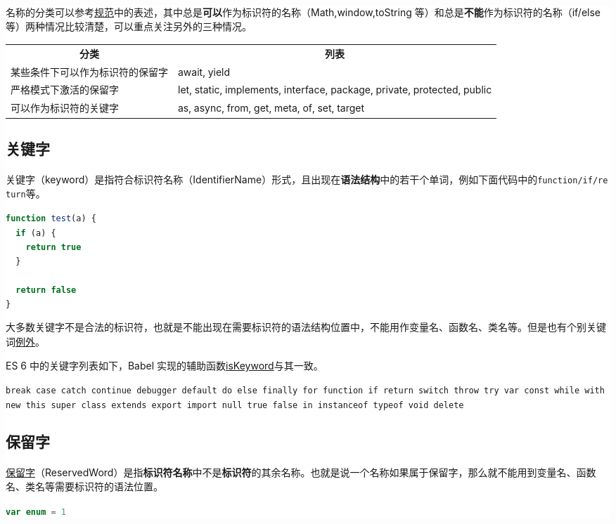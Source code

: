 名称的分类可以参考[规范](https://tc39.es/ecma262/#sec-keywords-and-reserved-words)中的表述，其中总是**可以**作为标识符的名称（Math,window,toString 等）和总是**不能**作为标识符的名称（if/else 等）两种情况比较清楚，可以重点关注另外的三种情况<span id="conditional-reserved-word"></span>。

<table>
  <tr>
    <th>分类</th>
    <th>列表</th>
  </tr>
  <tr>
    <td>某些条件下可以作为标识符的保留字</td>
    <td>await, yield</td>
  </tr>
  <tr>
    <td>严格模式下激活的保留字 </td>
    <td>let, static, implements, interface, package, private, protected, public</td>
  </tr>
  <tr>
    <td>可以作为标识符的关键字</td>
    <td>as, async, from, get, meta, of, set, target</td>
  </tr>
</table>

## 关键字

关键字（keyword）是指符合标识符名称（IdentifierName）形式，且出现在**语法结构**中的若干个单词，例如下面代码中的`function/if/return`等。

```js
function test(a) {
  if (a) {
    return true
  }

  return false
}
```

大多数关键字不是合法的标识符，也就是不能出现在需要标识符的语法结构位置中，不能用作变量名、函数名、类名等。但是也有个别关键词[例外](#async-await)。

ES 6 中的关键字列表如下，Babel 实现的辅助函数[isKeyword](https://github.com/babel/babel/blob/main/packages/babel-helper-validator-identifier/src/keyword.ts#L94)与其一致。

```
break case catch continue debugger default do else finally for function if return switch throw try var const while with new this super class extends export import null true false in instanceof typeof void delete
```

## 保留字

[保留字](https://262.ecma-international.org/6.0/#sec-reserved-words)（ReservedWord）是指**标识符名称**中不是**标识符**的其余名称。也就是说一个名称如果属于保留字，那么就不能用到变量名、函数名、类名等需要标识符的语法位置。

```js
var enum = 1
```
